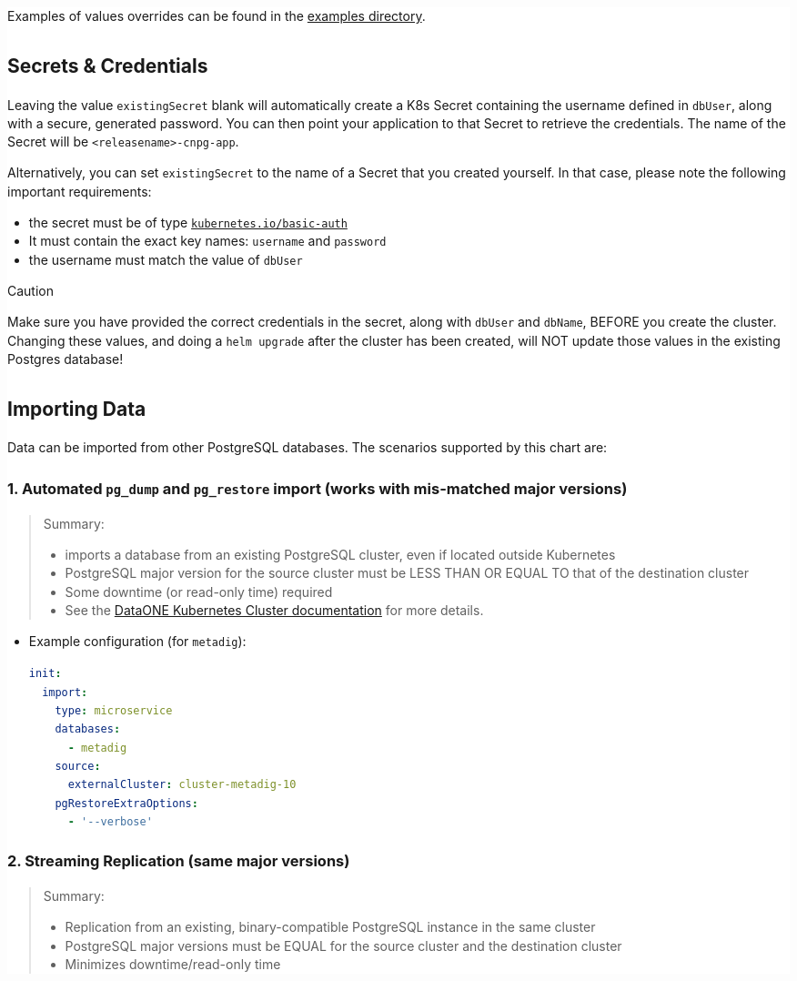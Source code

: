 Examples of values overrides can be found in the [examples directory](./examples).

## Secrets & Credentials

Leaving the value `existingSecret` blank will automatically create a K8s Secret containing the username defined in `dbUser`, along with a secure, generated password. You can then point your application to that Secret to retrieve the credentials. The name of the Secret will be `<releasename>-cnpg-app`.

Alternatively, you can set `existingSecret` to the name of a Secret that you created yourself. In that case, please note the following important requirements:
- the secret must be of type [`kubernetes.io/basic-auth`](https://kubernetes.io/docs/concepts/configuration/secret/#basic-authentication-secret) 
- It must contain the exact key names: `username` and `password`
- the username must match the value of `dbUser`

> [!CAUTION]
> Make sure you have provided the correct credentials in the secret, along with `dbUser` and `dbName`, BEFORE you create the cluster. Changing these values, and doing a `helm upgrade` after the cluster has been created, will NOT update those values in the existing Postgres database!

## Importing Data

Data can be imported from other PostgreSQL databases. The scenarios supported by this chart are:

### 1. Automated `pg_dump` and `pg_restore` import (works with mis-matched major versions) 

> Summary:
> - imports a database from an existing PostgreSQL cluster, even if located outside Kubernetes
> - PostgreSQL major version for the source cluster must be LESS THAN OR EQUAL TO that of the destination cluster
> - Some downtime (or read-only time) required
> - See the [DataONE Kubernetes Cluster documentation](https://github.com/DataONEorg/k8s-cluster/blob/main/postgres/postgres.md#migrating-from-an-existing-database) for more details.

  - Example configuration (for `metadig`):
    
    ```yaml
    init:
      import:
        type: microservice
        databases:
          - metadig
        source:
          externalCluster: cluster-metadig-10
        pgRestoreExtraOptions:
          - '--verbose'
    ```

### 2. Streaming Replication (same major versions)

> Summary:
> - Replication from an existing, binary-compatible PostgreSQL instance in the same cluster
> - PostgreSQL major versions must be EQUAL for the source cluster and the destination cluster
> - Minimizes downtime/read-only time
